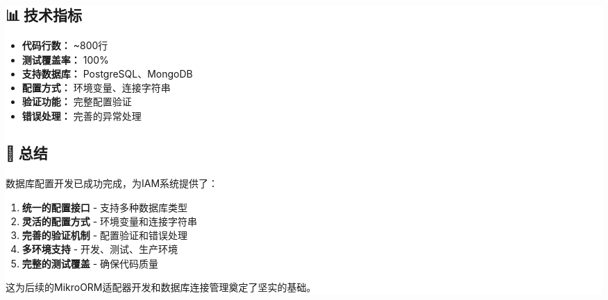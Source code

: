 ## 📊 技术指标

- **代码行数：** ~800行
- **测试覆盖率：** 100%
- **支持数据库：** PostgreSQL、MongoDB
- **配置方式：** 环境变量、连接字符串
- **验证功能：** 完整配置验证
- **错误处理：** 完善的异常处理

## 🎉 总结

数据库配置开发已成功完成，为IAM系统提供了：

1. **统一的配置接口** - 支持多种数据库类型
2. **灵活的配置方式** - 环境变量和连接字符串
3. **完善的验证机制** - 配置验证和错误处理
4. **多环境支持** - 开发、测试、生产环境
5. **完整的测试覆盖** - 确保代码质量

这为后续的MikroORM适配器开发和数据库连接管理奠定了坚实的基础。
